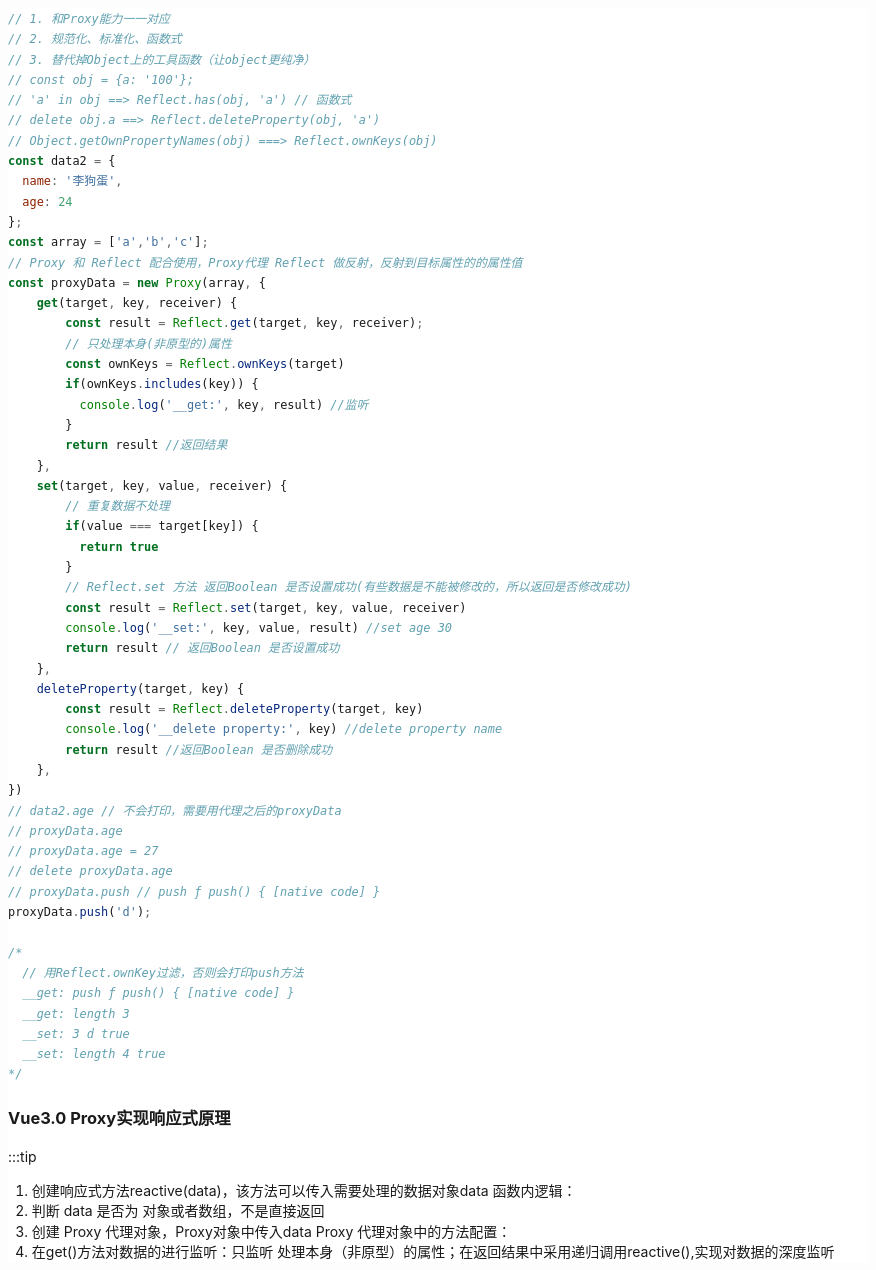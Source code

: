 ```js
// 1. 和Proxy能力一一对应
// 2. 规范化、标准化、函数式
// 3. 替代掉Object上的工具函数（让object更纯净）
// const obj = {a: '100'};
// 'a' in obj ==> Reflect.has(obj, 'a') // 函数式
// delete obj.a ==> Reflect.deleteProperty(obj, 'a')
// Object.getOwnPropertyNames(obj) ===> Reflect.ownKeys(obj)
const data2 = {
  name: '李狗蛋',
  age: 24
};
const array = ['a','b','c'];
// Proxy 和 Reflect 配合使用，Proxy代理 Reflect 做反射，反射到目标属性的的属性值
const proxyData = new Proxy(array, {
    get(target, key, receiver) {
        const result = Reflect.get(target, key, receiver);
        // 只处理本身(非原型的)属性
        const ownKeys = Reflect.ownKeys(target)
        if(ownKeys.includes(key)) {
          console.log('__get:', key, result) //监听
        }
        return result //返回结果
    },
    set(target, key, value, receiver) {
        // 重复数据不处理
        if(value === target[key]) {
          return true
        }
        // Reflect.set 方法 返回Boolean 是否设置成功(有些数据是不能被修改的，所以返回是否修改成功)
        const result = Reflect.set(target, key, value, receiver)
        console.log('__set:', key, value, result) //set age 30
        return result // 返回Boolean 是否设置成功
    },
    deleteProperty(target, key) {
        const result = Reflect.deleteProperty(target, key)
        console.log('__delete property:', key) //delete property name
        return result //返回Boolean 是否删除成功
    },
})
// data2.age // 不会打印，需要用代理之后的proxyData
// proxyData.age 
// proxyData.age = 27
// delete proxyData.age
// proxyData.push // push ƒ push() { [native code] }
proxyData.push('d');

/*
  // 用Reflect.ownKey过滤，否则会打印push方法
  __get: push ƒ push() { [native code] }
  __get: length 3
  __set: 3 d true
  __set: length 4 true 
*/
```
### Vue3.0 Proxy实现响应式原理
:::tip
1. 创建响应式方法reactive(data)，该方法可以传入需要处理的数据对象data
函数内逻辑：
2. 判断 data 是否为 对象或者数组，不是直接返回
3. 创建 Proxy 代理对象，Proxy对象中传入data
Proxy 代理对象中的方法配置：
4. 在get()方法对数据的进行监听：只监听 处理本身（非原型）的属性；在返回结果中采用递归调用reactive(),实现对数据的深度监听